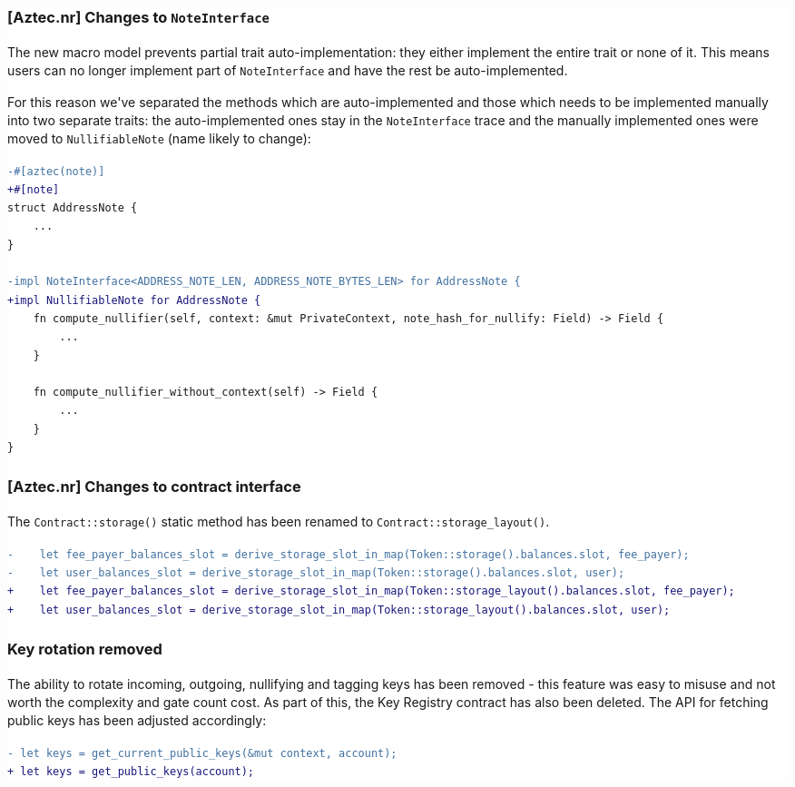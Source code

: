 ```diff
```

### [Aztec.nr] Changes to `NoteInterface`

The new macro model prevents partial trait auto-implementation: they either implement the entire trait or none of it. This means users can no longer implement part of `NoteInterface` and have the rest be auto-implemented.

For this reason we've separated the methods which are auto-implemented and those which needs to be implemented manually into two separate traits: the auto-implemented ones stay in the `NoteInterface` trace and the manually implemented ones were moved to `NullifiableNote` (name likely to change):

```diff
-#[aztec(note)]
+#[note]
struct AddressNote {
    ...
}

-impl NoteInterface<ADDRESS_NOTE_LEN, ADDRESS_NOTE_BYTES_LEN> for AddressNote {
+impl NullifiableNote for AddressNote {
    fn compute_nullifier(self, context: &mut PrivateContext, note_hash_for_nullify: Field) -> Field {
        ...
    }

    fn compute_nullifier_without_context(self) -> Field {
        ...
    }
}
```

### [Aztec.nr] Changes to contract interface

The `Contract::storage()` static method has been renamed to `Contract::storage_layout()`.

```diff
-    let fee_payer_balances_slot = derive_storage_slot_in_map(Token::storage().balances.slot, fee_payer);
-    let user_balances_slot = derive_storage_slot_in_map(Token::storage().balances.slot, user);
+    let fee_payer_balances_slot = derive_storage_slot_in_map(Token::storage_layout().balances.slot, fee_payer);
+    let user_balances_slot = derive_storage_slot_in_map(Token::storage_layout().balances.slot, user);
```

### Key rotation removed

The ability to rotate incoming, outgoing, nullifying and tagging keys has been removed - this feature was easy to misuse and not worth the complexity and gate count cost. As part of this, the Key Registry contract has also been deleted. The API for fetching public keys has been adjusted accordingly:

```diff
- let keys = get_current_public_keys(&mut context, account);
+ let keys = get_public_keys(account);
```
